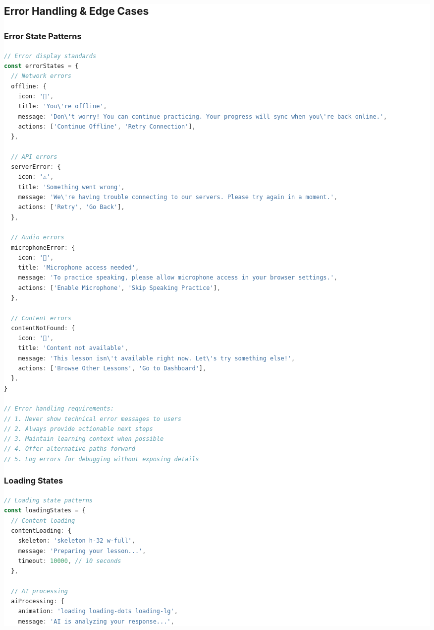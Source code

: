 ## Error Handling & Edge Cases

### Error State Patterns
```typescript
// Error display standards
const errorStates = {
  // Network errors
  offline: {
    icon: '📡',
    title: 'You\'re offline',
    message: 'Don\'t worry! You can continue practicing. Your progress will sync when you\'re back online.',
    actions: ['Continue Offline', 'Retry Connection'],
  },
  
  // API errors
  serverError: {
    icon: '⚠️',
    title: 'Something went wrong',
    message: 'We\'re having trouble connecting to our servers. Please try again in a moment.',
    actions: ['Retry', 'Go Back'],
  },
  
  // Audio errors
  microphoneError: {
    icon: '🎤',
    title: 'Microphone access needed',
    message: 'To practice speaking, please allow microphone access in your browser settings.',
    actions: ['Enable Microphone', 'Skip Speaking Practice'],
  },
  
  // Content errors
  contentNotFound: {
    icon: '📄',
    title: 'Content not available',
    message: 'This lesson isn\'t available right now. Let\'s try something else!',
    actions: ['Browse Other Lessons', 'Go to Dashboard'],
  },
}

// Error handling requirements:
// 1. Never show technical error messages to users
// 2. Always provide actionable next steps
// 3. Maintain learning context when possible
// 4. Offer alternative paths forward
// 5. Log errors for debugging without exposing details
```

### Loading States
```typescript
// Loading state patterns
const loadingStates = {
  // Content loading
  contentLoading: {
    skeleton: 'skeleton h-32 w-full',
    message: 'Preparing your lesson...',
    timeout: 10000, // 10 seconds
  },
  
  // AI processing
  aiProcessing: {
    animation: 'loading loading-dots loading-lg',
    message: 'AI is analyzing your response...',
```